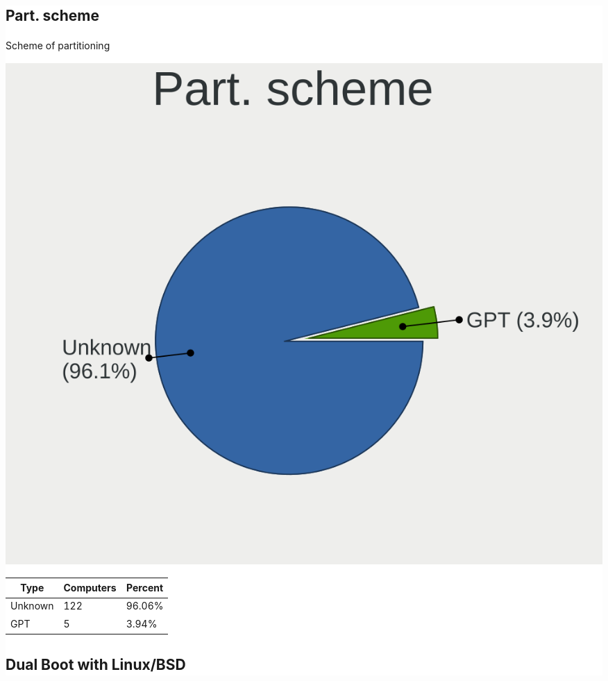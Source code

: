 Part. scheme
------------

Scheme of partitioning

![Part. scheme](./All/images/pie_chart/os_part_scheme.svg)


| Type    | Computers | Percent |
|---------|-----------|---------|
| Unknown | 122       | 96.06%  |
| GPT     | 5         | 3.94%   |

Dual Boot with Linux/BSD
------------------------
